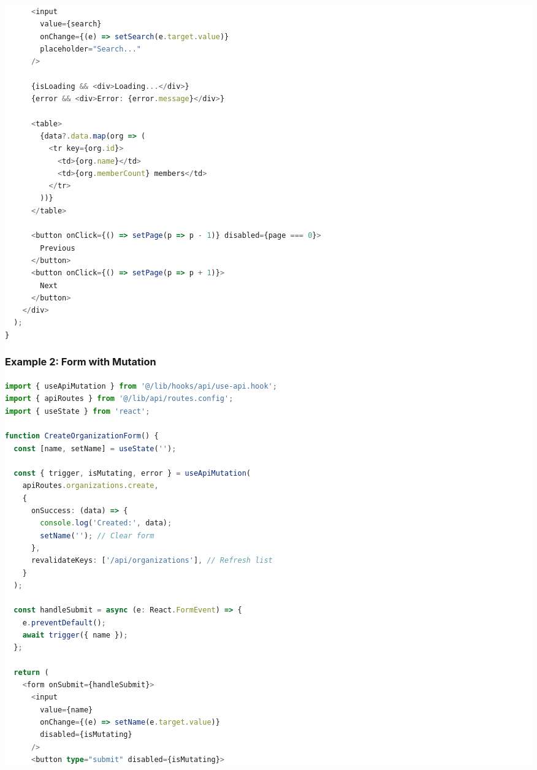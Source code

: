 ```typescript
      <input
        value={search}
        onChange={(e) => setSearch(e.target.value)}
        placeholder="Search..."
      />

      {isLoading && <div>Loading...</div>}
      {error && <div>Error: {error.message}</div>}

      <table>
        {data?.data.map(org => (
          <tr key={org.id}>
            <td>{org.name}</td>
            <td>{org.memberCount} members</td>
          </tr>
        ))}
      </table>

      <button onClick={() => setPage(p => p - 1)} disabled={page === 0}>
        Previous
      </button>
      <button onClick={() => setPage(p => p + 1)}>
        Next
      </button>
    </div>
  );
}
```

### Example 2: Form with Mutation

```typescript
import { useApiMutation } from '@/lib/hooks/api/use-api.hook';
import { apiRoutes } from '@/lib/api/routes.config';
import { useState } from 'react';

function CreateOrganizationForm() {
  const [name, setName] = useState('');

  const { trigger, isMutating, error } = useApiMutation(
    apiRoutes.organizations.create,
    {
      onSuccess: (data) => {
        console.log('Created:', data);
        setName(''); // Clear form
      },
      revalidateKeys: ['/api/organizations'], // Refresh list
    }
  );

  const handleSubmit = async (e: React.FormEvent) => {
    e.preventDefault();
    await trigger({ name });
  };

  return (
    <form onSubmit={handleSubmit}>
      <input
        value={name}
        onChange={(e) => setName(e.target.value)}
        disabled={isMutating}
      />
      <button type="submit" disabled={isMutating}>
```